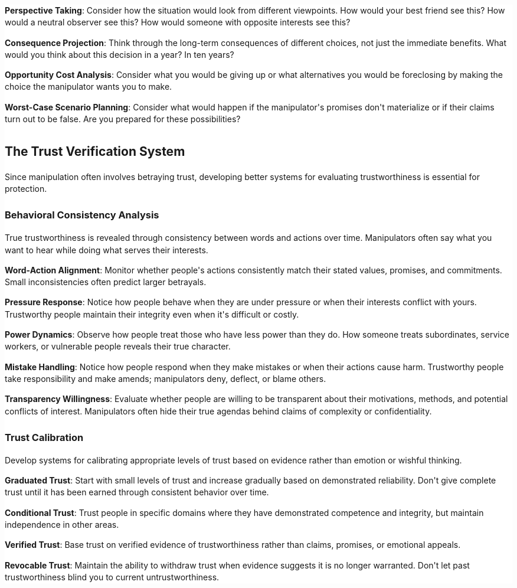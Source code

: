 **Perspective Taking**: Consider how the situation would look from different viewpoints. How would your best friend see this? How would a neutral observer see this? How would someone with opposite interests see this?

**Consequence Projection**: Think through the long-term consequences of different choices, not just the immediate benefits. What would you think about this decision in a year? In ten years?

**Opportunity Cost Analysis**: Consider what you would be giving up or what alternatives you would be foreclosing by making the choice the manipulator wants you to make.

**Worst-Case Scenario Planning**: Consider what would happen if the manipulator's promises don't materialize or if their claims turn out to be false. Are you prepared for these possibilities?

## The Trust Verification System

Since manipulation often involves betraying trust, developing better systems for evaluating trustworthiness is essential for protection.

### Behavioral Consistency Analysis

True trustworthiness is revealed through consistency between words and actions over time. Manipulators often say what you want to hear while doing what serves their interests.

**Word-Action Alignment**: Monitor whether people's actions consistently match their stated values, promises, and commitments. Small inconsistencies often predict larger betrayals.

**Pressure Response**: Notice how people behave when they are under pressure or when their interests conflict with yours. Trustworthy people maintain their integrity even when it's difficult or costly.

**Power Dynamics**: Observe how people treat those who have less power than they do. How someone treats subordinates, service workers, or vulnerable people reveals their true character.

**Mistake Handling**: Notice how people respond when they make mistakes or when their actions cause harm. Trustworthy people take responsibility and make amends; manipulators deny, deflect, or blame others.

**Transparency Willingness**: Evaluate whether people are willing to be transparent about their motivations, methods, and potential conflicts of interest. Manipulators often hide their true agendas behind claims of complexity or confidentiality.

### Trust Calibration

Develop systems for calibrating appropriate levels of trust based on evidence rather than emotion or wishful thinking.

**Graduated Trust**: Start with small levels of trust and increase gradually based on demonstrated reliability. Don't give complete trust until it has been earned through consistent behavior over time.

**Conditional Trust**: Trust people in specific domains where they have demonstrated competence and integrity, but maintain independence in other areas.

**Verified Trust**: Base trust on verified evidence of trustworthiness rather than claims, promises, or emotional appeals.

**Revocable Trust**: Maintain the ability to withdraw trust when evidence suggests it is no longer warranted. Don't let past trustworthiness blind you to current untrustworthiness.
